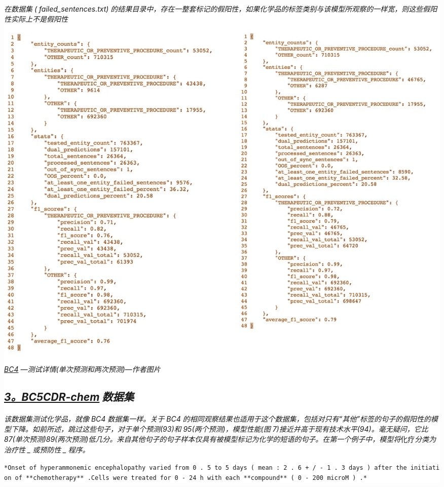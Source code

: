 *在数据集 *( failed_sentences.txt)* 的结果目录中，存在一整套标记的假阳性，如果化学品的标签类别与该模型所观察的一样宽，则这些假阳性实际上不是假阳性*

*![](img/43e174d87c44b0796dfbbf9f47d5db1d.png)*

*[BC4](https://paperswithcode.com/sota/named-entity-recognition-on-bc4chemd) —测试详情(单次预测和两次预测)—作者图片*

## *[3。BC5CDR-chem](https://paperswithcode.com/sota/named-entity-recognition-on-bc5cdr-chemical) 数据集*

*该数据集测试化学品，就像 BC4 数据集一样。关于 BC4 的相同观察结果也适用于这个数据集，包括对只有“其他”标签的句子的假阳性的模型下降。如前所述，跳过这些句子，对于单个预测(93)和 95(两个预测)，模型性能(图 7)接近并高于现有技术水平(94)。毫无疑问，它比 87(单次预测)89(两次预测)低几分。来自其他句子的句子样本仅具有被模型标记为化学的短语的句子。在第一个例子中，模型将*化疗*分类为治疗性 _ 或预防性 _ 程序。*

```
*Onset of hyperammonemic encephalopathy varied from 0 . 5 to 5 days ( mean : 2 . 6 + / - 1 . 3 days ) after the initiation of **chemotherapy** .Cells were treated for 0 - 24 h with each **compound** ( 0 - 200 microM ) .*
```
